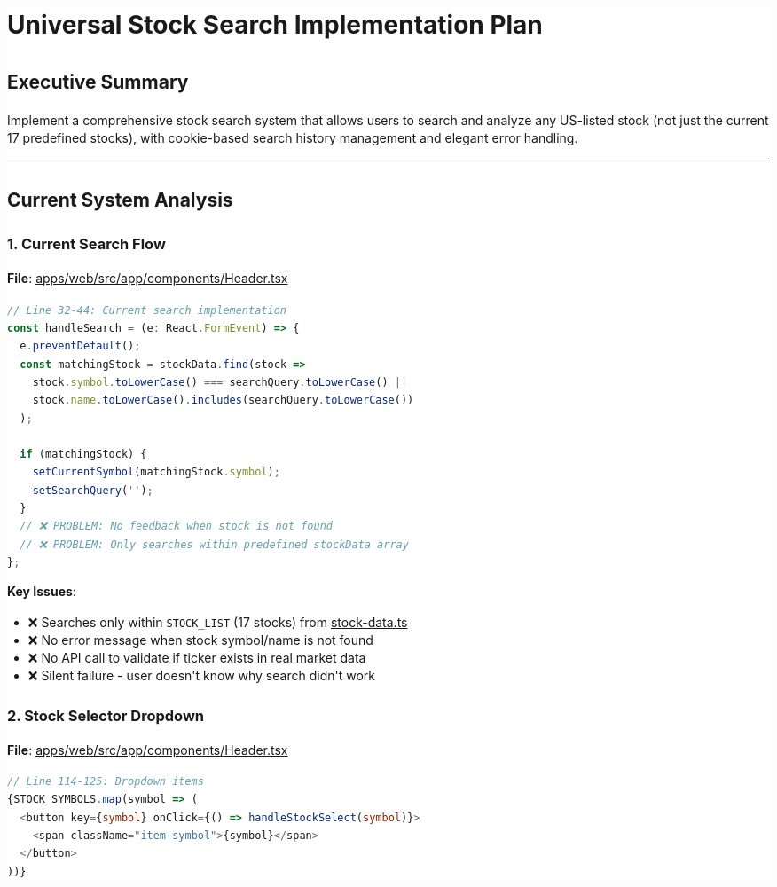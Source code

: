 # Universal Stock Search Implementation Plan

## Executive Summary
Implement a comprehensive stock search system that allows users to search and analyze any US-listed stock (not just the current 17 predefined stocks), with cookie-based search history management and elegant error handling.

---

## Current System Analysis

### 1. Current Search Flow
**File**: [apps/web/src/app/components/Header.tsx](apps/web/src/app/components/Header.tsx)

```typescript
// Line 32-44: Current search implementation
const handleSearch = (e: React.FormEvent) => {
  e.preventDefault();
  const matchingStock = stockData.find(stock =>
    stock.symbol.toLowerCase() === searchQuery.toLowerCase() ||
    stock.name.toLowerCase().includes(searchQuery.toLowerCase())
  );

  if (matchingStock) {
    setCurrentSymbol(matchingStock.symbol);
    setSearchQuery('');
  }
  // ❌ PROBLEM: No feedback when stock is not found
  // ❌ PROBLEM: Only searches within predefined stockData array
};
```

**Key Issues**:
- ❌ Searches only within `STOCK_LIST` (17 stocks) from [stock-data.ts](apps/web/src/lib/stock-data.ts:7-25)
- ❌ No error message when stock symbol/name is not found
- ❌ No API call to validate if ticker exists in real market data
- ❌ Silent failure - user doesn't know why search didn't work

### 2. Stock Selector Dropdown
**File**: [apps/web/src/app/components/Header.tsx](apps/web/src/app/components/Header.tsx:96-129)

```typescript
// Line 114-125: Dropdown items
{STOCK_SYMBOLS.map(symbol => (
  <button key={symbol} onClick={() => handleStockSelect(symbol)}>
    <span className="item-symbol">{symbol}</span>
  </button>
))}
```
